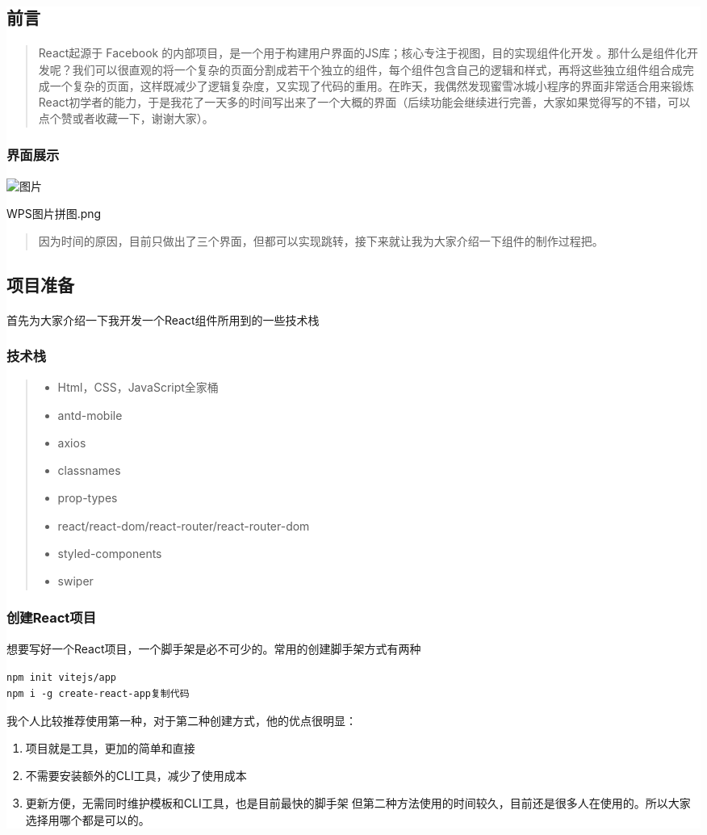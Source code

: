 ## 前言

> React起源于 Facebook 的内部项目，是一个用于构建用户界面的JS库；核心专注于视图，目的实现组件化开发 。那什么是组件化开发呢？我们可以很直观的将一个复杂的页面分割成若干个独立的组件，每个组件包含自己的逻辑和样式，再将这些独立组件组合成完成一个复杂的页面，这样既减少了逻辑复杂度，又实现了代码的重用。在昨天，我偶然发现蜜雪冰城小程序的界面非常适合用来锻炼React初学者的能力，于是我花了一天多的时间写出来了一个大概的界面（后续功能会继续进行完善，大家如果觉得写的不错，可以点个赞或者收藏一下，谢谢大家）。

### 界面展示

![图片](https://mmbiz.qpic.cn/sz_mmbiz/H8M5QJDxMHpHR9icnImdZqHHP6Yfib1VLiar0ns7XSxLlJtTBvMD0iaNSRIEc1Aibjy8sWSJ9OpIUnukAic2836E9ljQ/640?wx_fmt=other&wxfrom=5&wx_lazy=1&wx_co=1)

WPS图片拼图.png

> 因为时间的原因，目前只做出了三个界面，但都可以实现跳转，接下来就让我为大家介绍一下组件的制作过程把。

## 项目准备

首先为大家介绍一下我开发一个React组件所用到的一些技术栈

### 技术栈

> -   Html，CSS，JavaScript全家桶
>     
> -   antd-mobile
>     
> -   axios
>     
> -   classnames
>     
> -   prop-types
>     
> -   react/react-dom/react-router/react-router-dom
>     
> -   styled-components
>     
> -   swiper
>     

### 创建React项目

想要写好一个React项目，一个脚手架是必不可少的。常用的创建脚手架方式有两种

```
npm init vitejs/app
npm i -g create-react-app复制代码
```

我个人比较推荐使用第一种，对于第二种创建方式，他的优点很明显：

1.  项目就是工具，更加的简单和直接
    
2.  不需要安装额外的CLI工具，减少了使用成本
    
3.  更新方便，无需同时维护模板和CLI工具，也是目前最快的脚手架 但第二种方法使用的时间较久，目前还是很多人在使用的。所以大家选择用哪个都是可以的。
    